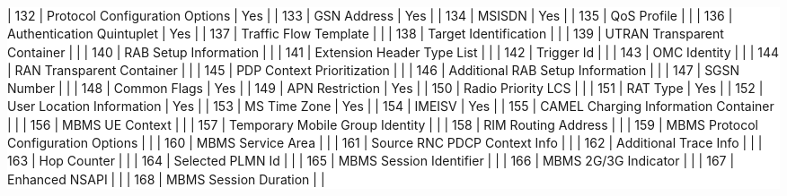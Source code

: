 | 132     | Protocol Configuration Options            | Yes       |
| 133     | GSN Address                               | Yes       |
| 134     | MSISDN                                    | Yes       |
| 135     | QoS Profile                               |           |
| 136     | Authentication Quintuplet                 | Yes       |
| 137     | Traffic Flow Template                     |           |
| 138     | Target Identification                     |           |
| 139     | UTRAN Transparent Container               |           |
| 140     | RAB Setup Information                     |           |
| 141     | Extension Header Type List                |           |
| 142     | Trigger Id                                |           |
| 143     | OMC Identity                              |           |
| 144     | RAN Transparent Container                 |           |
| 145     | PDP Context Prioritization                |           |
| 146     | Additional RAB Setup Information          |           |
| 147     | SGSN Number                               |           |
| 148     | Common Flags                              | Yes       |
| 149     | APN Restriction                           | Yes       |
| 150     | Radio Priority LCS                        |           |
| 151     | RAT Type                                  | Yes       |
| 152     | User Location Information                 | Yes       |
| 153     | MS Time Zone                              | Yes       |
| 154     | IMEISV                                    | Yes       |
| 155     | CAMEL Charging Information Container      |           |
| 156     | MBMS UE Context                           |           |
| 157     | Temporary Mobile Group Identity           |           |
| 158     | RIM Routing Address                       |           |
| 159     | MBMS Protocol Configuration Options       |           |
| 160     | MBMS Service Area                         |           |
| 161     | Source RNC PDCP Context Info              |           |
| 162     | Additional Trace Info                     |           |
| 163     | Hop Counter                               |           |
| 164     | Selected PLMN Id                          |           |
| 165     | MBMS Session Identifier                   |           |
| 166     | MBMS 2G/3G Indicator                      |           |
| 167     | Enhanced NSAPI                            |           |
| 168     | MBMS Session Duration                     |           |
